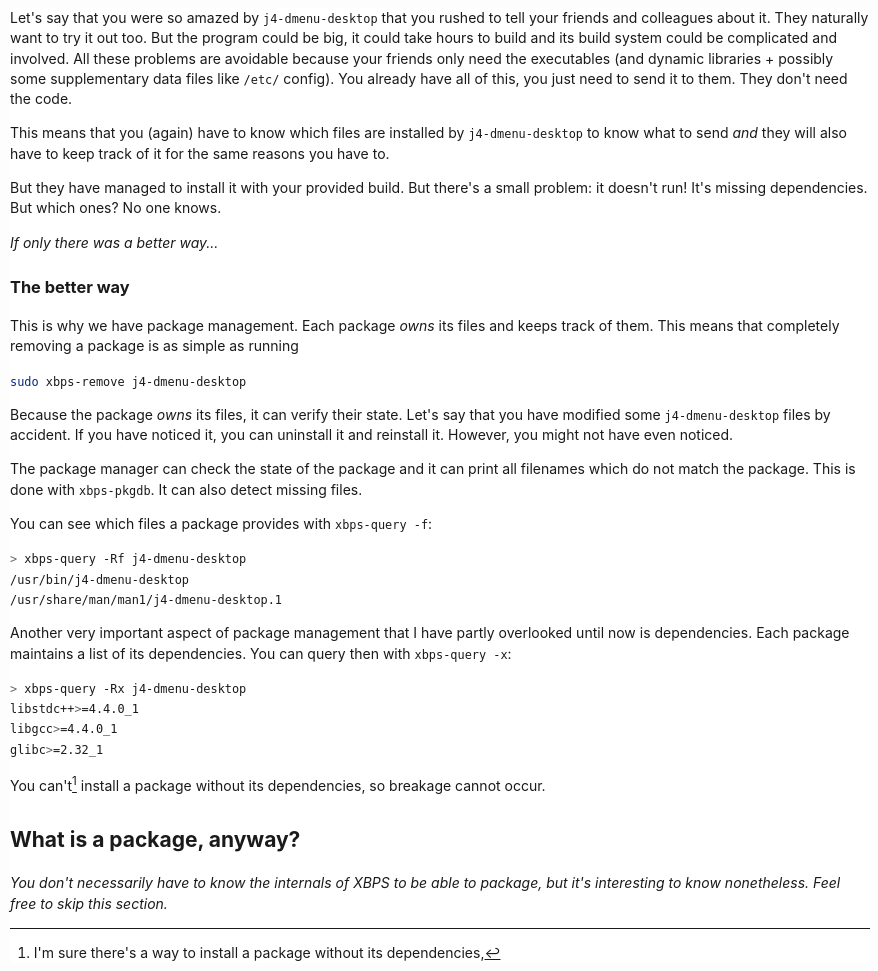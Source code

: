 Let's say that you were so amazed by `j4-dmenu-desktop` that you rushed to tell
your friends and colleagues about it. They naturally want to try it out too. But
the program could be big, it could take hours to build and its build system
could be complicated and involved. All these problems are avoidable because
your friends only need the executables (and dynamic libraries + possibly some
supplementary data files like `/etc/` config). You already have all of this, you
just need to send it to them. They don't need the code.

This means that you (again) have to know which files are installed by
`j4-dmenu-desktop` to know what to send _and_ they will also have to keep track
of it for the same reasons you have to.

But they have managed to install it with your provided build. But there's a
small problem: it doesn't run! It's missing dependencies. But which ones? No one
knows.

_If only there was a better way..._

### The better way
This is why we have package management. Each package _owns_ its files and keeps
track of them. This means that completely removing a package is as simple as
running

```sh
sudo xbps-remove j4-dmenu-desktop
```

Because the package _owns_ its files, it can verify their state. Let's say that
you have modified some `j4-dmenu-desktop` files by accident. If you have noticed
it, you can uninstall it and reinstall it. However, you might not have even
noticed.

The package manager can check the state of the package and it can print all
filenames which do not match the package. This is done with `xbps-pkgdb`. It can
also detect missing files.

You can see which files a package provides with `xbps-query -f`:
```sh
> xbps-query -Rf j4-dmenu-desktop
/usr/bin/j4-dmenu-desktop
/usr/share/man/man1/j4-dmenu-desktop.1
```

Another very important aspect of package management that I have partly
overlooked until now is dependencies. Each package maintains a list of its
dependencies. You can query then with `xbps-query -x`:
```sh
> xbps-query -Rx j4-dmenu-desktop
libstdc++>=4.4.0_1
libgcc>=4.4.0_1
glibc>=2.32_1
```

You can't[^youcan] install a package without its dependencies, so breakage cannot
occur.

## What is a package, anyway?
_You don't necessarily have to know the internals of XBPS to be able to package,
but it's interesting to know nonetheless. Feel free to skip this section._


[^youcan]: I'm sure there's a way to install a package without its dependencies,
[^deps]: You also of course need XBPS and some very basic dependencies mentioned
[^uname]: You can check with `uname -m`
[^basechroot]: The `base-chroot` package isn't present in normal repositories.
[^ornot]: Or not!
[^bytecompiled]: Python packages are _byte compiled_ on Void, but that is
[^buildstyledeps]: Not all build styles do that.